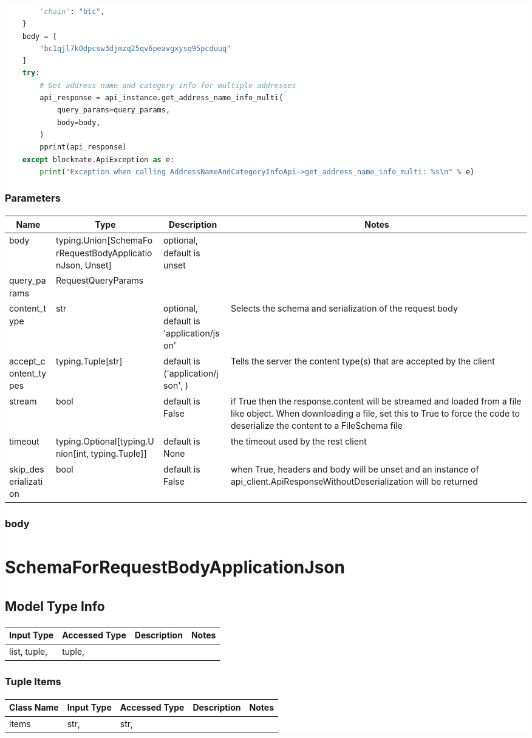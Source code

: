 ```python
        'chain': "btc",
    }
    body = [
        "bc1qjl7k0dpcsw3djmzq25qv6peavgxysq95pcduuq"
    ]
    try:
        # Get address name and category info for multiple addresses
        api_response = api_instance.get_address_name_info_multi(
            query_params=query_params,
            body=body,
        )
        pprint(api_response)
    except blockmate.ApiException as e:
        print("Exception when calling AddressNameAndCategoryInfoApi->get_address_name_info_multi: %s\n" % e)
```
### Parameters

Name | Type | Description  | Notes
------------- | ------------- | ------------- | -------------
body | typing.Union[SchemaForRequestBodyApplicationJson, Unset] | optional, default is unset |
query_params | RequestQueryParams | |
content_type | str | optional, default is 'application/json' | Selects the schema and serialization of the request body
accept_content_types | typing.Tuple[str] | default is ('application/json', ) | Tells the server the content type(s) that are accepted by the client
stream | bool | default is False | if True then the response.content will be streamed and loaded from a file like object. When downloading a file, set this to True to force the code to deserialize the content to a FileSchema file
timeout | typing.Optional[typing.Union[int, typing.Tuple]] | default is None | the timeout used by the rest client
skip_deserialization | bool | default is False | when True, headers and body will be unset and an instance of api_client.ApiResponseWithoutDeserialization will be returned

### body

# SchemaForRequestBodyApplicationJson

## Model Type Info
Input Type | Accessed Type | Description | Notes
------------ | ------------- | ------------- | -------------
list, tuple,  | tuple,  |  | 

### Tuple Items
Class Name | Input Type | Accessed Type | Description | Notes
------------- | ------------- | ------------- | ------------- | -------------
items | str,  | str,  |  | 
